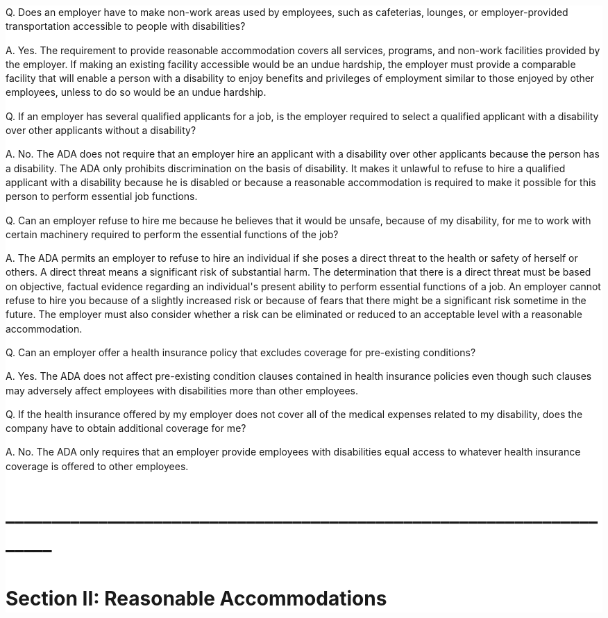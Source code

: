 <span class="c10 c14">Q. Does an employer have to make non-work areas used by employees, such as cafeterias, lounges, or employer-provided transportation accessible to people with disabilities?</span>

<span class="c10">A. Yes. The requirement to provide reasonable accommodation covers all services, programs, and non-work facilities provided by the employer. If making an existing facility accessible would be an undue hardship, the employer must provide a comparable facility that will enable a person with a disability to enjoy benefits and privileges of employment similar to those enjoyed by other employees, unless to do so would be an undue hardship.</span>

<span class="c10 c14">Q. If an employer has several qualified applicants for a job, is the employer required to select a qualified applicant with a disability over other applicants without a disability?</span>

<span class="c10">A. No. The ADA does not require that an employer hire an applicant with a disability over other applicants because the person has a disability. The ADA only prohibits discrimination on the basis of disability. It makes it unlawful to refuse to hire a qualified applicant with a disability because he is disabled or because a reasonable accommodation is required to make it possible for this person to perform essential job functions.</span>

<span class="c10 c14">Q. Can an employer refuse to hire me because he believes that it would be unsafe, because of my disability, for me to work with certain machinery required to perform the essential functions of the job?</span>

<span class="c10">A. The ADA permits an employer to refuse to hire an individual if she poses a direct threat to the health or safety of herself or others. A direct threat means a significant risk of substantial harm. The determination that there is a direct threat must be based on objective, factual evidence regarding an individual's present ability to perform essential functions of a job. An employer cannot refuse to hire you because of a slightly increased risk or because of fears that there might be a significant risk sometime in the future. The employer must also consider whether a risk can be eliminated or reduced to an acceptable level with a reasonable accommodation.</span>

<span class="c10 c14">Q. Can an employer offer a health insurance policy that excludes coverage for pre-existing conditions?</span>

<span class="c10">A. Yes. The ADA does not affect pre-existing condition clauses contained in health insurance policies even though such clauses may adversely affect employees with disabilities more than other employees.</span>

<span class="c10 c14">Q. If the health insurance offered by my employer does not cover all of the medical expenses related to my disability, does the company have to obtain additional coverage for me?</span>

<span class="c10">A. No. The ADA only requires that an employer provide employees with disabilities equal access to whatever health insurance coverage is offered to other employees.</span>

<span class="c1"></span>

# <span class="c19">_____________________________________________________________________</span>

# <span class="c21 c33">Section II: Reasonable Accommodations</span>

